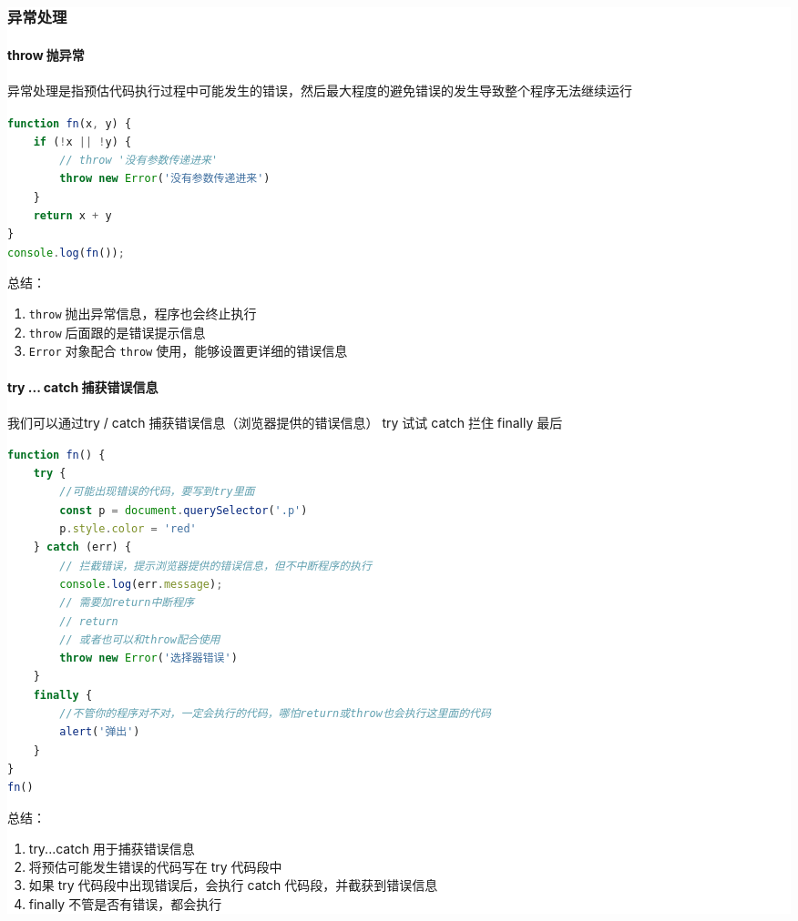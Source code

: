 ### 异常处理

#### throw 抛异常

异常处理是指预估代码执行过程中可能发生的错误，然后最大程度的避免错误的发生导致整个程序无法继续运行

```javascript
function fn(x, y) {
    if (!x || !y) {
        // throw '没有参数传递进来'
        throw new Error('没有参数传递进来')
    }
    return x + y
}
console.log(fn());
```

总结：

1. `throw` 抛出异常信息，程序也会终止执行
2. `throw` 后面跟的是错误提示信息
3. `Error` 对象配合 `throw` 使用，能够设置更详细的错误信息

#### try ... catch 捕获错误信息

我们可以通过try / catch 捕获错误信息（浏览器提供的错误信息） try 试试 catch 拦住 finally 最后

```javascript
function fn() {
    try {
        //可能出现错误的代码，要写到try里面
        const p = document.querySelector('.p')
        p.style.color = 'red'
    } catch (err) {
        // 拦截错误，提示浏览器提供的错误信息，但不中断程序的执行
        console.log(err.message);
        // 需要加return中断程序
        // return
        // 或者也可以和throw配合使用
        throw new Error('选择器错误')
    }
    finally {
        //不管你的程序对不对，一定会执行的代码，哪怕return或throw也会执行这里面的代码
        alert('弹出')
    }
}
fn()
```

总结：

1. try...catch 用于捕获错误信息
2. 将预估可能发生错误的代码写在 try 代码段中
3. 如果 try 代码段中出现错误后，会执行 catch 代码段，并截获到错误信息
4. finally 不管是否有错误，都会执行
